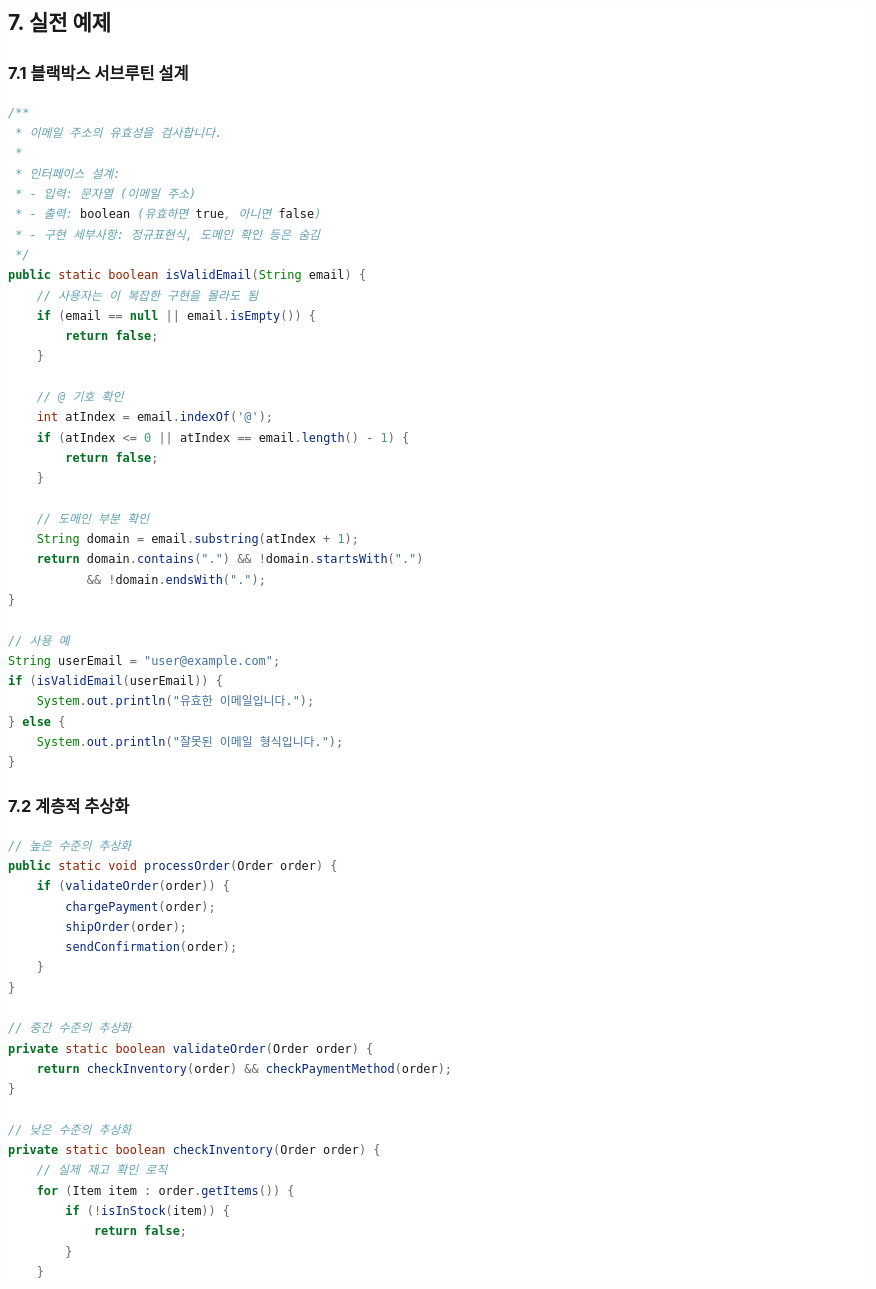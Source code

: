 ## 7. 실전 예제

### 7.1 블랙박스 서브루틴 설계
```java
/**
 * 이메일 주소의 유효성을 검사합니다.
 * 
 * 인터페이스 설계:
 * - 입력: 문자열 (이메일 주소)
 * - 출력: boolean (유효하면 true, 아니면 false)
 * - 구현 세부사항: 정규표현식, 도메인 확인 등은 숨김
 */
public static boolean isValidEmail(String email) {
    // 사용자는 이 복잡한 구현을 몰라도 됨
    if (email == null || email.isEmpty()) {
        return false;
    }
    
    // @ 기호 확인
    int atIndex = email.indexOf('@');
    if (atIndex <= 0 || atIndex == email.length() - 1) {
        return false;
    }
    
    // 도메인 부분 확인
    String domain = email.substring(atIndex + 1);
    return domain.contains(".") && !domain.startsWith(".") 
           && !domain.endsWith(".");
}

// 사용 예
String userEmail = "user@example.com";
if (isValidEmail(userEmail)) {
    System.out.println("유효한 이메일입니다.");
} else {
    System.out.println("잘못된 이메일 형식입니다.");
}
```

### 7.2 계층적 추상화
```java
// 높은 수준의 추상화
public static void processOrder(Order order) {
    if (validateOrder(order)) {
        chargePayment(order);
        shipOrder(order);
        sendConfirmation(order);
    }
}

// 중간 수준의 추상화
private static boolean validateOrder(Order order) {
    return checkInventory(order) && checkPaymentMethod(order);
}

// 낮은 수준의 추상화
private static boolean checkInventory(Order order) {
    // 실제 재고 확인 로직
    for (Item item : order.getItems()) {
        if (!isInStock(item)) {
            return false;
        }
    }
```